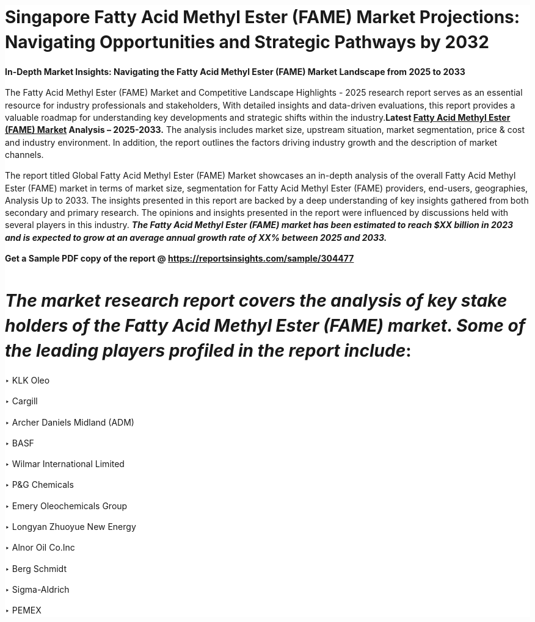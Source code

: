 # Singapore Fatty Acid Methyl Ester (FAME) Market Projections: Navigating Opportunities and Strategic Pathways by 2032

<strong>In-Depth Market Insights: Navigating the Fatty Acid Methyl Ester (FAME) Market Landscape from 2025 to 2033</strong></p>

The Fatty Acid Methyl Ester (FAME) Market and Competitive Landscape Highlights - 2025 research report serves as an essential resource for industry professionals and stakeholders, With detailed insights and data-driven evaluations, this report provides a valuable roadmap for understanding key developments and strategic shifts within the industry.<strong>Latest <a href=https://www.reportsinsights.com/sample/304477>Fatty Acid Methyl Ester (FAME) Market</a> Analysis – 2025-2033.</strong>  The analysis includes market size, upstream situation, market segmentation, price & cost and industry environment. In addition, the report outlines the factors driving industry growth and the description of market channels.

The report titled Global Fatty Acid Methyl Ester (FAME) Market showcases an in-depth analysis of the overall Fatty Acid Methyl Ester (FAME) market in terms of market size, segmentation for Fatty Acid Methyl Ester (FAME) providers, end-users, geographies, Analysis Up to 2033. The insights presented in this report are backed by a deep understanding of key insights gathered from both secondary and primary research. The opinions and insights presented in the report were influenced by discussions held with several players in this industry. <strong><em>The Fatty Acid Methyl Ester (FAME) market has been estimated to reach $XX billion in 2023 and is expected to grow at an average annual growth rate of XX% between 2025 and 2033.</em></strong>

<strong>Get a Sample PDF copy of the report @ <a href=https://reportsinsights.com/sample/304477>https://reportsinsights.com/sample/304477</a></strong>

# <strong><em>The market research report covers the analysis of key stake holders of the Fatty Acid Methyl Ester (FAME) market. Some of the leading players profiled in the report include</em></strong>: 

‣ KLK Oleo

‣ Cargill

‣ Archer Daniels Midland (ADM)

‣ BASF

‣ Wilmar International Limited

‣ P&G Chemicals

‣ Emery Oleochemicals Group

‣ Longyan Zhuoyue New Energy

‣ Alnor Oil Co.Inc

‣ Berg  Schmidt

‣ Sigma-Aldrich

‣ PEMEX
